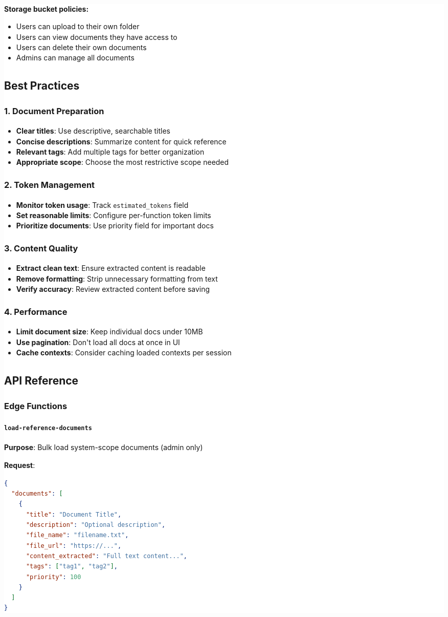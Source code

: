 **Storage bucket policies:**
- Users can upload to their own folder
- Users can view documents they have access to
- Users can delete their own documents
- Admins can manage all documents

## Best Practices

### 1. Document Preparation
- **Clear titles**: Use descriptive, searchable titles
- **Concise descriptions**: Summarize content for quick reference
- **Relevant tags**: Add multiple tags for better organization
- **Appropriate scope**: Choose the most restrictive scope needed

### 2. Token Management
- **Monitor token usage**: Track `estimated_tokens` field
- **Set reasonable limits**: Configure per-function token limits
- **Prioritize documents**: Use priority field for important docs

### 3. Content Quality
- **Extract clean text**: Ensure extracted content is readable
- **Remove formatting**: Strip unnecessary formatting from text
- **Verify accuracy**: Review extracted content before saving

### 4. Performance
- **Limit document size**: Keep individual docs under 10MB
- **Use pagination**: Don't load all docs at once in UI
- **Cache contexts**: Consider caching loaded contexts per session

## API Reference

### Edge Functions

#### `load-reference-documents`
**Purpose**: Bulk load system-scope documents (admin only)

**Request**:
```json
{
  "documents": [
    {
      "title": "Document Title",
      "description": "Optional description",
      "file_name": "filename.txt",
      "file_url": "https://...",
      "content_extracted": "Full text content...",
      "tags": ["tag1", "tag2"],
      "priority": 100
    }
  ]
}
```
